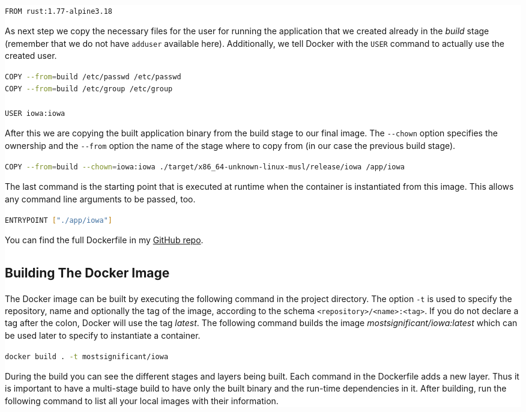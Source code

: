 ```sh
FROM rust:1.77-alpine3.18
```

As next step we copy the necessary files for the user for running the application that we created already in the _build_
stage (remember that we do not have `adduser` available here). Additionally, we tell Docker with the `USER` command to
actually use the created user.

```sh
COPY --from=build /etc/passwd /etc/passwd
COPY --from=build /etc/group /etc/group

USER iowa:iowa
```

After this we are copying the built application binary from the build stage to our final image. The `--chown`
option specifies the ownership and the `--from` option the name of the stage where to copy from (in our case the
previous build stage).

```sh
COPY --from=build --chown=iowa:iowa ./target/x86_64-unknown-linux-musl/release/iowa /app/iowa
```

The last command is the starting point that is executed at runtime when the container is instantiated from this image.
This allows any command line arguments to be passed, too.

```sh
ENTRYPOINT ["./app/iowa"]
```

You can find the full Dockerfile in my
[GitHub repo](https://github.com/mostsignificant/iowa/blob/main/Dockerfile).

## Building The Docker Image

The Docker image can be built by executing the following command in the project directory. The option `-t` is used
to specify the repository, name and optionally the tag of the image, according to the schema
`<repository>/<name>:<tag>`. If you do not declare a tag after the colon, Docker will use the tag _latest_. The
following command builds the image _mostsignificant/iowa:latest_ which can be used later to specify to
instantiate a container.

```sh
docker build . -t mostsignificant/iowa
```

During the build you can see the different stages and layers being built. Each command in the Dockerfile adds a new
layer. Thus it is important to have a multi-stage build to have only the built binary and the run-time dependencies in
it. After building, run the following command to list all your local images with their information.
